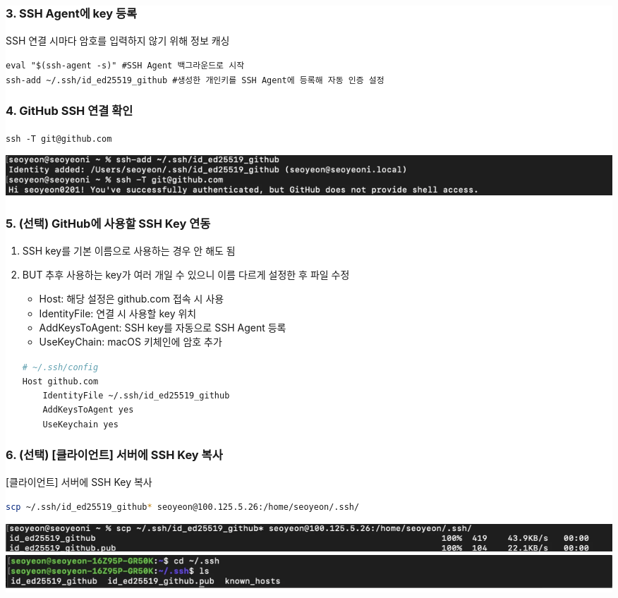 ### 3. SSH Agent에 key 등록

SSH 연결 시마다 암호를 입력하지 않기 위해 정보 캐싱

```docker
eval "$(ssh-agent -s)" #SSH Agent 백그라운드로 시작
ssh-add ~/.ssh/id_ed25519_github #생성한 개인키를 SSH Agent에 등록해 자동 인증 설정
```

### 4. GitHub SSH 연결 확인

```docker
ssh -T git@github.com
```

![alt text](image/image-5.png)

### 5. (선택) GitHub에 사용할 SSH Key 연동

1. SSH key를 기본 이름으로 사용하는 경우 안 해도 됨
2. BUT 추후 사용하는 key가 여러 개일 수 있으니 이름 다르게 설정한 후 파일 수정
    - Host: 해당 설정은 github.com 접속 시 사용
    - IdentityFile: 연결 시 사용할 key 위치
    - AddKeysToAgent: SSH key를 자동으로 SSH Agent 등록
    - UseKeyChain: macOS 키체인에 암호 추가
    
    ```bash
    # ~/.ssh/config
    Host github.com
    	IdentityFile ~/.ssh/id_ed25519_github
    	AddKeysToAgent yes
    	UseKeychain yes
    ```
    

### 6. (선택) [클라이언트] 서버에 SSH Key 복사

[클라이언트] 서버에 SSH Key 복사

```bash
scp ~/.ssh/id_ed25519_github* seoyeon@100.125.5.26:/home/seoyeon/.ssh/
```
![alt text](image/image-6.png)
![alt text](image/image-7.png)
